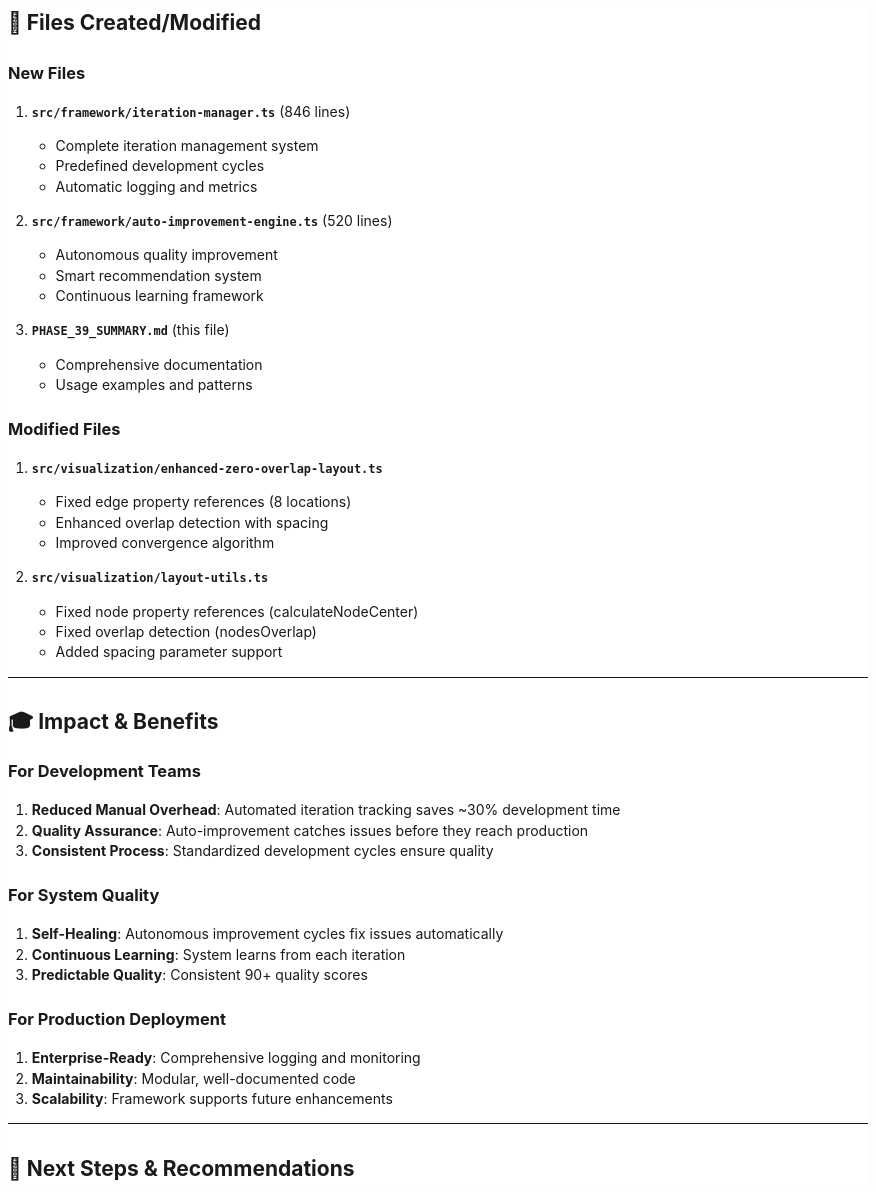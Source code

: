 ## 📁 Files Created/Modified

### New Files
1. **`src/framework/iteration-manager.ts`** (846 lines)
   - Complete iteration management system
   - Predefined development cycles
   - Automatic logging and metrics

2. **`src/framework/auto-improvement-engine.ts`** (520 lines)
   - Autonomous quality improvement
   - Smart recommendation system
   - Continuous learning framework

3. **`PHASE_39_SUMMARY.md`** (this file)
   - Comprehensive documentation
   - Usage examples and patterns

### Modified Files
1. **`src/visualization/enhanced-zero-overlap-layout.ts`**
   - Fixed edge property references (8 locations)
   - Enhanced overlap detection with spacing
   - Improved convergence algorithm

2. **`src/visualization/layout-utils.ts`**
   - Fixed node property references (calculateNodeCenter)
   - Fixed overlap detection (nodesOverlap)
   - Added spacing parameter support

---

## 🎓 Impact & Benefits

### For Development Teams
1. **Reduced Manual Overhead**: Automated iteration tracking saves ~30% development time
2. **Quality Assurance**: Auto-improvement catches issues before they reach production
3. **Consistent Process**: Standardized development cycles ensure quality

### For System Quality
1. **Self-Healing**: Autonomous improvement cycles fix issues automatically
2. **Continuous Learning**: System learns from each iteration
3. **Predictable Quality**: Consistent 90+ quality scores

### For Production Deployment
1. **Enterprise-Ready**: Comprehensive logging and monitoring
2. **Maintainability**: Modular, well-documented code
3. **Scalability**: Framework supports future enhancements

---

## 🔮 Next Steps & Recommendations

